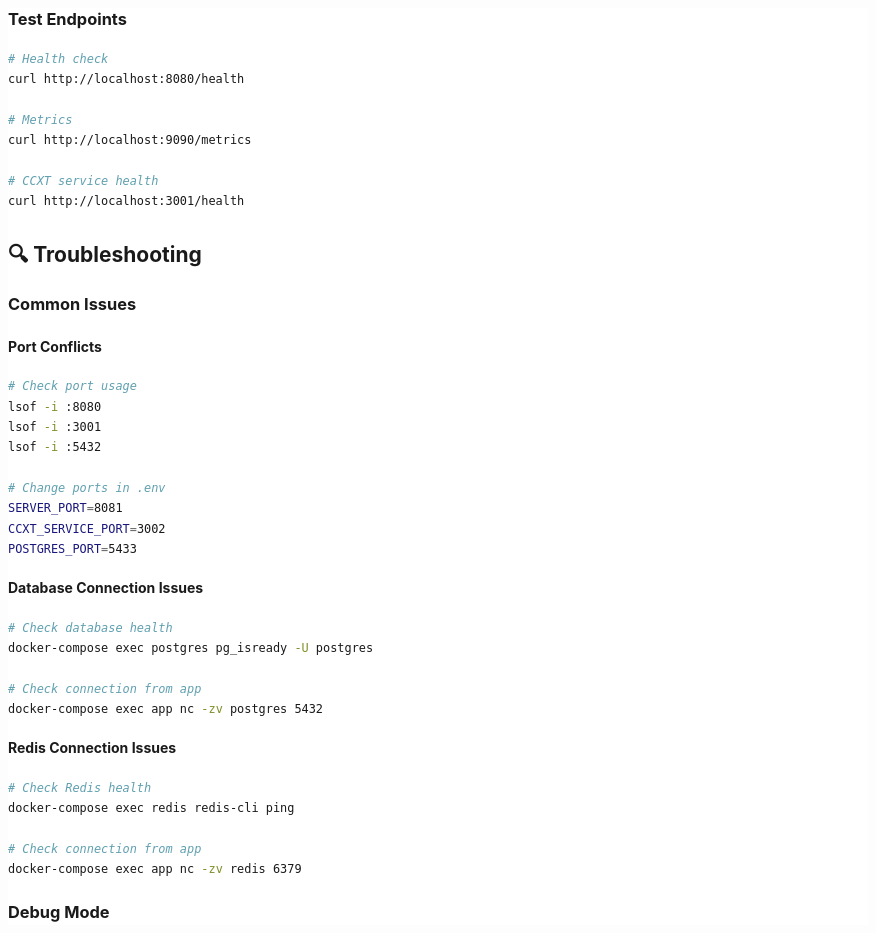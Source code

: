 ### Test Endpoints

```bash
# Health check
curl http://localhost:8080/health

# Metrics
curl http://localhost:9090/metrics

# CCXT service health
curl http://localhost:3001/health
```

## 🔍 Troubleshooting

### Common Issues

#### Port Conflicts

```bash
# Check port usage
lsof -i :8080
lsof -i :3001
lsof -i :5432

# Change ports in .env
SERVER_PORT=8081
CCXT_SERVICE_PORT=3002
POSTGRES_PORT=5433
```

#### Database Connection Issues

```bash
# Check database health
docker-compose exec postgres pg_isready -U postgres

# Check connection from app
docker-compose exec app nc -zv postgres 5432
```

#### Redis Connection Issues

```bash
# Check Redis health
docker-compose exec redis redis-cli ping

# Check connection from app
docker-compose exec app nc -zv redis 6379
```

### Debug Mode
